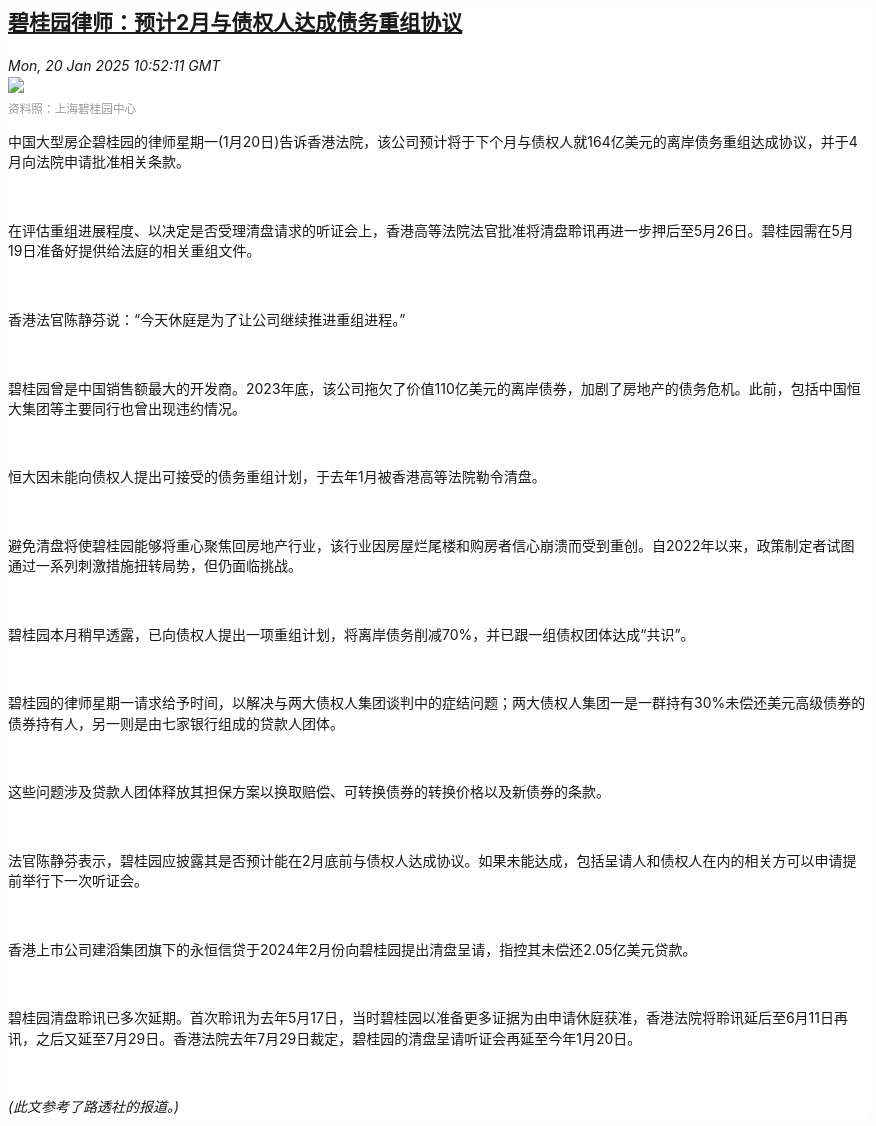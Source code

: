 
[碧桂园律师：预计2月与债权人达成债务重组协议](https://www.voachinese.com/a/country-garden-expects-to-reach-terms-with-creditors-in-february-lawyer-tells-court-20250120/7943028.html)
------

<div><i>Mon, 20 Jan 2025 10:52:11 GMT</i></div><img src="https://images.weserv.nl?url=gdb.voanews.com/360b94f6-4569-4132-9157-5353fd349d75_cx0_cy9_cw99_r1_s_w900.jpg" width="100%"><div><small style="color: #999;">资料照：上海碧桂园中心</small></div><p>中国大型房企碧桂园的律师星期一(1月20日)告诉香港法院，该公司预计将于下个月与债权人就164亿美元的离岸债务重组达成协议，并于4月向法院申请批准相关条款。</p><p> </p><p>在评估重组进展程度、以决定是否受理清盘请求的听证会上，香港高等法院法官批准将清盘聆讯再进一步押后至5月26日。碧桂园需在5月19日准备好提供给法庭的相关重组文件。</p><p> </p><p>香港法官陈静芬说：“今天休庭是为了让公司继续推进重组进程。”</p><p> </p><p>碧桂园曾是中国销售额最大的开发商。2023年底，该公司拖欠了价值110亿美元的离岸债券，加剧了房地产的债务危机。此前，包括中国恒大集团等主要同行也曾出现违约情况。</p><p> </p><p>恒大因未能向债权人提出可接受的债务重组计划，于去年1月被香港高等法院勒令清盘。</p><p> </p><p>避免清盘将使碧桂园能够将重心聚焦回房地产行业，该行业因房屋烂尾楼和购房者信心崩溃而受到重创。自2022年以来，政策制定者试图通过一系列刺激措施扭转局势，但仍面临挑战。</p><p> </p><p>碧桂园本月稍早透露，已向债权人提出一项重组计划，将离岸债务削减70%，并已跟一组债权团体达成“共识”。</p><p> </p><p>碧桂园的律师星期一请求给予时间，以解决与两大债权人集团谈判中的症结问题；两大债权人集团一是一群持有30%未偿还美元高级债券的债券持有人，另一则是由七家银行组成的贷款人团体。</p><p> </p><p>这些问题涉及贷款人团体释放其担保方案以换取赔偿、可转换债券的转换价格以及新债券的条款。</p><p> </p><p>法官陈静芬表示，碧桂园应披露其是否预计能在2月底前与债权人达成协议。如果未能达成，包括呈请人和债权人在内的相关方可以申请提前举行下一次听证会。</p><p> </p><p>香港上市公司建滔集团旗下的永恒信贷于2024年2月份向碧桂园提出清盘呈请，指控其未偿还2.05亿美元贷款。</p><p> </p><p>碧桂园清盘聆讯已多次延期。首次聆讯为去年5月17日，当时碧桂园以准备更多证据为由申请休庭获准，香港法院将聆讯延后至6月11日再讯，之后又延至7月29日。香港法院去年7月29日裁定，碧桂园的清盘呈请听证会再延至今年1月20日。</p><p> </p><p><em>(此文参考了路透社的报道。)</em></p>
